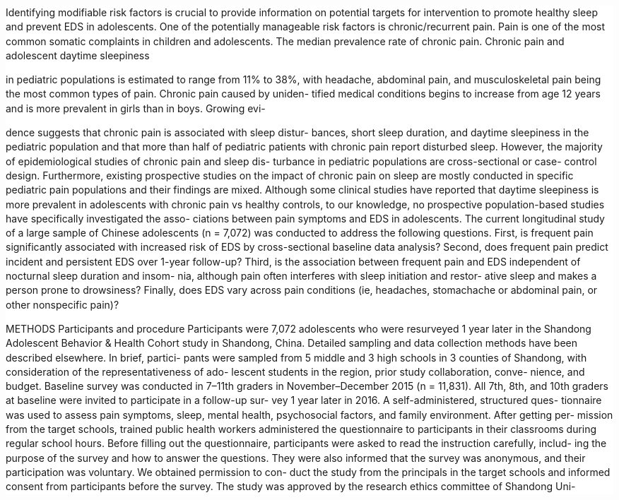 Identifying modifiable risk factors is crucial to provide information on potential targets for intervention to promote healthy sleep and prevent EDS in adolescents. One of the potentially manageable risk factors is chronic/recurrent pain.
Pain is one of the most common somatic complaints in children and adolescents. The median prevalence rate of chronic pain. Chronic pain and adolescent daytime sleepiness

in pediatric populations is estimated to range from 11% to 38%,
with headache, abdominal pain, and musculoskeletal pain being
the most common types of pain. Chronic pain caused by uniden-
tified medical conditions begins to increase from age 12 years and
is more prevalent in girls than in boys. Growing evi-

dence suggests that chronic pain is associated with sleep distur-
bances, short sleep duration, and daytime sleepiness in the
pediatric population and that more than half of pediatric patients
with chronic pain report disturbed sleep. However, the
majority of epidemiological studies of chronic pain and sleep dis-
turbance in pediatric populations are cross-sectional or case-
control design. Furthermore, existing prospective studies
on the impact of chronic pain on sleep are mostly conducted in
specific pediatric pain populations and their findings are
mixed. Although some clinical studies have reported that
daytime sleepiness is more prevalent in adolescents with chronic
pain vs healthy controls, to our knowledge, no prospective
population-based studies have specifically investigated the asso-
ciations between pain symptoms and EDS in adolescents.
The current longitudinal study of a large sample of Chinese
adolescents (n = 7,072) was conducted to address the following
questions. First, is frequent pain significantly associated with
increased risk of EDS by cross-sectional baseline data analysis?
Second, does frequent pain predict incident and persistent EDS
over 1-year follow-up? Third, is the association between frequent
pain and EDS independent of nocturnal sleep duration and insom-
nia, although pain often interferes with sleep initiation and restor-
ative sleep and makes a person prone to drowsiness? Finally, does
EDS vary across pain conditions (ie, headaches, stomachache or
abdominal pain, or other nonspecific pain)?

METHODS
Participants and procedure
Participants were 7,072 adolescents who were resurveyed 1 year
later in the Shandong Adolescent Behavior & Health Cohort
study in Shandong, China. Detailed sampling and data collection
methods have been described elsewhere. In brief, partici-
pants were sampled from 5 middle and 3 high schools in 3 counties
of Shandong, with consideration of the representativeness of ado-
lescent students in the region, prior study collaboration, conve-
nience, and budget.
Baseline survey was conducted in 7–11th graders in
November–December 2015 (n = 11,831). All 7th, 8th, and 10th
graders at baseline were invited to participate in a follow-up sur-
vey 1 year later in 2016. A self-administered, structured ques-
tionnaire was used to assess pain symptoms, sleep, mental health,
psychosocial factors, and family environment. After getting per-
mission from the target schools, trained public health workers
administered the questionnaire to participants in their classrooms
during regular school hours. Before filling out the questionnaire,
participants were asked to read the instruction carefully, includ-
ing the purpose of the survey and how to answer the questions.
They were also informed that the survey was anonymous, and
their participation was voluntary. We obtained permission to con-
duct the study from the principals in the target schools and
informed consent from participants before the survey. The study
was approved by the research ethics committee of Shandong Uni-
